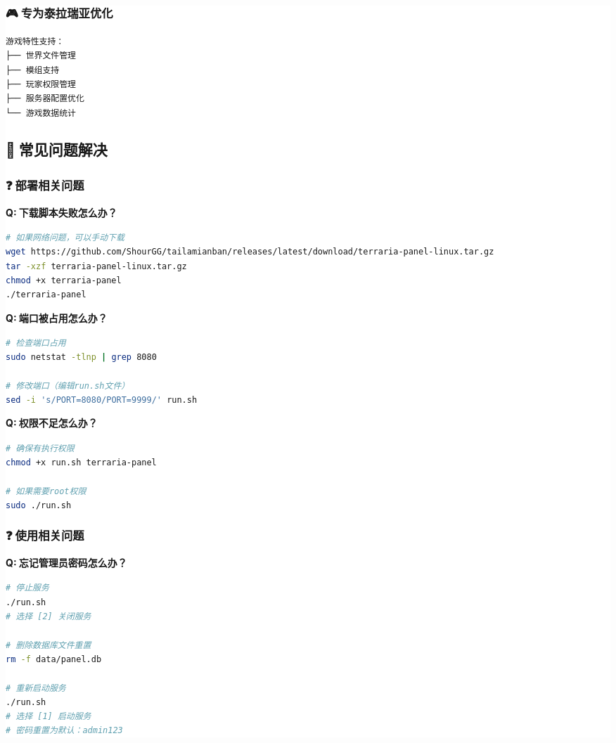 ### 🎮 专为泰拉瑞亚优化
```
游戏特性支持：
├── 世界文件管理
├── 模组支持
├── 玩家权限管理
├── 服务器配置优化
└── 游戏数据统计
```

## 🔧 常见问题解决

### ❓ 部署相关问题

**Q: 下载脚本失败怎么办？**
```bash
# 如果网络问题，可以手动下载
wget https://github.com/ShourGG/tailamianban/releases/latest/download/terraria-panel-linux.tar.gz
tar -xzf terraria-panel-linux.tar.gz
chmod +x terraria-panel
./terraria-panel
```

**Q: 端口被占用怎么办？**
```bash
# 检查端口占用
sudo netstat -tlnp | grep 8080

# 修改端口（编辑run.sh文件）
sed -i 's/PORT=8080/PORT=9999/' run.sh
```

**Q: 权限不足怎么办？**
```bash
# 确保有执行权限
chmod +x run.sh terraria-panel

# 如果需要root权限
sudo ./run.sh
```

### ❓ 使用相关问题

**Q: 忘记管理员密码怎么办？**
```bash
# 停止服务
./run.sh
# 选择 [2] 关闭服务

# 删除数据库文件重置
rm -f data/panel.db

# 重新启动服务
./run.sh
# 选择 [1] 启动服务
# 密码重置为默认：admin123
```
